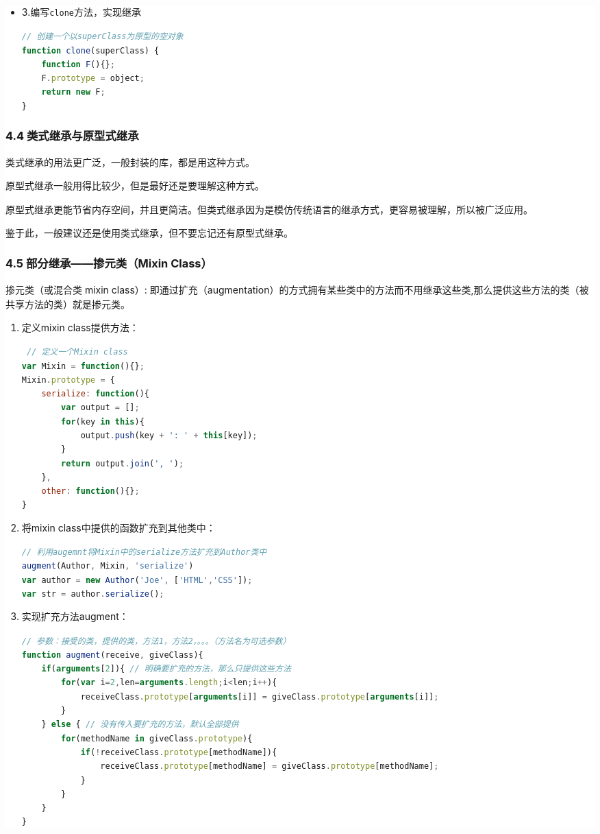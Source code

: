 + 3.编写`clone`方法，实现继承

  ```js
  // 创建一个以superClass为原型的空对象
  function clone(superClass) {
      function F(){};
      F.prototype = object;
      return new F;
  }
  ```

  

### 4.4  类式继承与原型式继承

类式继承的用法更广泛，一般封装的库，都是用这种方式。

原型式继承一般用得比较少，但是最好还是要理解这种方式。

原型式继承更能节省内存空间，并且更简洁。但类式继承因为是模仿传统语言的继承方式，更容易被理解，所以被广泛应用。

鉴于此，一般建议还是使用类式继承，但不要忘记还有原型式继承。

### 4.5 部分继承——掺元类（Mixin Class）

掺元类（或混合类 mixin class）: 即通过扩充（augmentation）的方式拥有某些类中的方法而不用继承这些类,那么提供这些方法的类（被共享方法的类）就是掺元类。

1. 定义mixin class提供方法：

   ```js
    // 定义一个Mixin class 
   var Mixin = function(){};
   Mixin.prototype = {
       serialize: function(){
           var output = [];
           for(key in this){
               output.push(key + ': ' + this[key]);
           }
           return output.join(', ');
       },
       other: function(){};
   }
   ```

2. 将mixin class中提供的函数扩充到其他类中：

   ```js
   // 利用augemnt将Mixin中的serialize方法扩充到Author类中
   augment(Author, Mixin, 'serialize')
   var author = new Author('Joe', ['HTML','CSS']);
   var str = author.serialize();
   ```

3. 实现扩充方法augment：

   ```js
   // 参数：接受的类，提供的类，方法1，方法2，。。。（方法名为可选参数）
   function augment(receive, giveClass){
       if(arguments[2]){ // 明确要扩充的方法，那么只提供这些方法
           for(var i=2,len=arguments.length;i<len;i++){
               receiveClass.prototype[arguments[i]] = giveClass.prototype[arguments[i]];
           }
       } else { // 没有传入要扩充的方法，默认全部提供
           for(methodName in giveClass.prototype){
               if(!receiveClass.prototype[methodName]){
                   receiveClass.prototype[methodName] = giveClass.prototype[methodName];
               }
           }
       }
   }
   ```